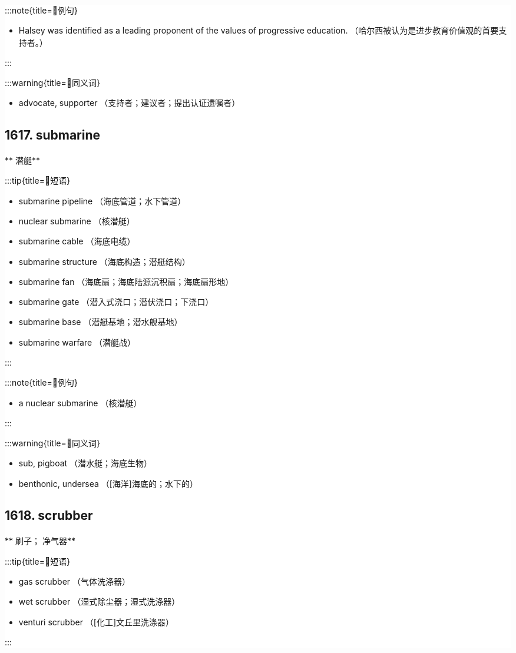 :::note{title=🎤例句}

- Halsey was identified as a leading proponent of the values of progressive education. （哈尔西被认为是进步教育价值观的首要支持者。）

:::

:::warning{title=🤔同义词}

- advocate, supporter （支持者；建议者；提出认证遗嘱者）


## 1617. submarine

** 潜艇**

:::tip{title=🤩短语}

- submarine pipeline （海底管道；水下管道）

- nuclear submarine （核潜艇）

- submarine cable （海底电缆）

- submarine structure （海底构造；潜艇结构）

- submarine fan （海底扇；海底陆源沉积扇；海底扇形地）

- submarine gate （潜入式浇口；潜伏浇口；下浇口）

- submarine base （潜艇基地；潜水舰基地）

- submarine warfare （潜艇战）

:::

:::note{title=🎤例句}

- a nuclear submarine （核潜艇）

:::

:::warning{title=🤔同义词}

- sub, pigboat （潜水艇；海底生物）

- benthonic, undersea （[海洋]海底的；水下的）


## 1618. scrubber

** 刷子； 净气器**

:::tip{title=🤩短语}

- gas scrubber （气体洗涤器）

- wet scrubber （湿式除尘器；湿式洗涤器）

- venturi scrubber （[化工]文丘里洗涤器）

:::
